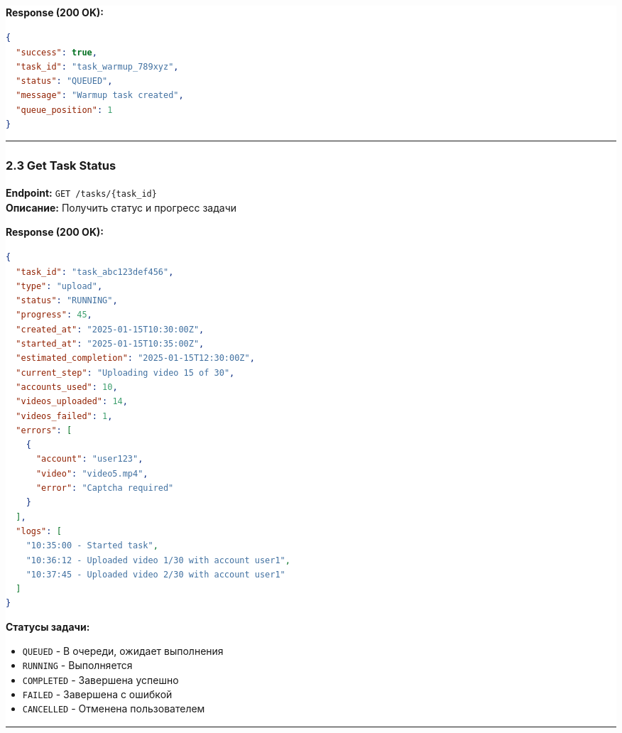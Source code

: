```json
```

**Response (200 OK):**
```json
{
  "success": true,
  "task_id": "task_warmup_789xyz",
  "status": "QUEUED",
  "message": "Warmup task created",
  "queue_position": 1
}
```

---

### 2.3 Get Task Status
**Endpoint:** `GET /tasks/{task_id}`  
**Описание:** Получить статус и прогресс задачи

**Response (200 OK):**
```json
{
  "task_id": "task_abc123def456",
  "type": "upload",
  "status": "RUNNING",
  "progress": 45,
  "created_at": "2025-01-15T10:30:00Z",
  "started_at": "2025-01-15T10:35:00Z",
  "estimated_completion": "2025-01-15T12:30:00Z",
  "current_step": "Uploading video 15 of 30",
  "accounts_used": 10,
  "videos_uploaded": 14,
  "videos_failed": 1,
  "errors": [
    {
      "account": "user123",
      "video": "video5.mp4",
      "error": "Captcha required"
    }
  ],
  "logs": [
    "10:35:00 - Started task",
    "10:36:12 - Uploaded video 1/30 with account user1",
    "10:37:45 - Uploaded video 2/30 with account user1"
  ]
}
```

**Статусы задачи:**
- `QUEUED` - В очереди, ожидает выполнения
- `RUNNING` - Выполняется
- `COMPLETED` - Завершена успешно
- `FAILED` - Завершена с ошибкой
- `CANCELLED` - Отменена пользователем

---